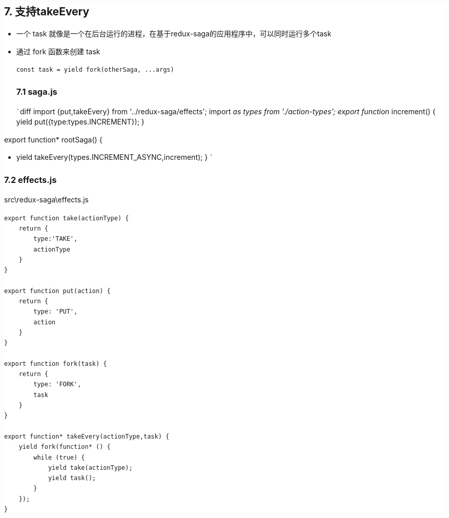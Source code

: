 ## 7\. 支持takeEvery

-   一个 task 就像是一个在后台运行的进程，在基于redux-saga的应用程序中，可以同时运行多个task
-   通过 fork 函数来创建 task
    
    ```
    const task = yield fork(otherSaga, ...args)
    
    ```
    
    ### 7.1 saga.js
    
    `` ` ``diff import {put,takeEvery} from '../redux-saga/effects'; import _as types from './action-types'; export function_ increment() { yield put({type:types.INCREMENT}); }

export function\* rootSaga() {

-   yield takeEvery(types.INCREMENT\_ASYNC,increment); } `` ` ``

### 7.2 effects.js

src\\redux-saga\\effects.js

```
export function take(actionType) {
    return {
        type:'TAKE',
        actionType
    }
}

export function put(action) {
    return {
        type: 'PUT',
        action
    }
}

export function fork(task) {
    return {
        type: 'FORK',
        task
    }
}

export function* takeEvery(actionType,task) {
    yield fork(function* () {
        while (true) {
            yield take(actionType);
            yield task();
        }
    });
}

```
